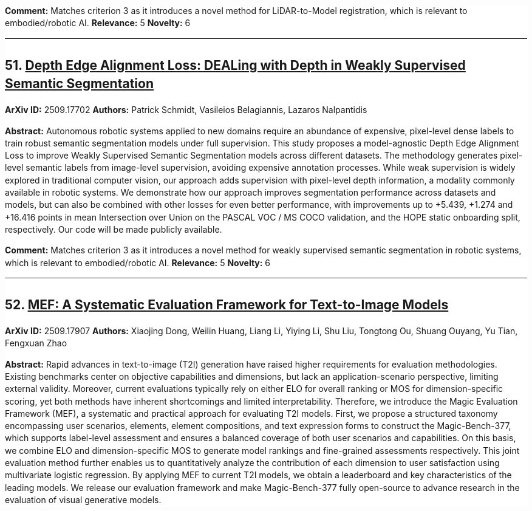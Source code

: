 **Comment:** Matches criterion 3 as it introduces a novel method for LiDAR-to-Model registration, which is relevant to embodied/robotic AI.
**Relevance:** 5
**Novelty:** 6

---

## 51. [Depth Edge Alignment Loss: DEALing with Depth in Weakly Supervised Semantic Segmentation](https://arxiv.org/abs/2509.17702) <a id="link51"></a>
**ArXiv ID:** 2509.17702
**Authors:** Patrick Schmidt, Vasileios Belagiannis, Lazaros Nalpantidis

**Abstract:**  Autonomous robotic systems applied to new domains require an abundance of expensive, pixel-level dense labels to train robust semantic segmentation models under full supervision. This study proposes a model-agnostic Depth Edge Alignment Loss to improve Weakly Supervised Semantic Segmentation models across different datasets. The methodology generates pixel-level semantic labels from image-level supervision, avoiding expensive annotation processes. While weak supervision is widely explored in traditional computer vision, our approach adds supervision with pixel-level depth information, a modality commonly available in robotic systems. We demonstrate how our approach improves segmentation performance across datasets and models, but can also be combined with other losses for even better performance, with improvements up to +5.439, +1.274 and +16.416 points in mean Intersection over Union on the PASCAL VOC / MS COCO validation, and the HOPE static onboarding split, respectively. Our code will be made publicly available.

**Comment:** Matches criterion 3 as it introduces a novel method for weakly supervised semantic segmentation in robotic systems, which is relevant to embodied/robotic AI.
**Relevance:** 5
**Novelty:** 6

---

## 52. [MEF: A Systematic Evaluation Framework for Text-to-Image Models](https://arxiv.org/abs/2509.17907) <a id="link52"></a>
**ArXiv ID:** 2509.17907
**Authors:** Xiaojing Dong, Weilin Huang, Liang Li, Yiying Li, Shu Liu, Tongtong Ou, Shuang Ouyang, Yu Tian, Fengxuan Zhao

**Abstract:**  Rapid advances in text-to-image (T2I) generation have raised higher requirements for evaluation methodologies. Existing benchmarks center on objective capabilities and dimensions, but lack an application-scenario perspective, limiting external validity. Moreover, current evaluations typically rely on either ELO for overall ranking or MOS for dimension-specific scoring, yet both methods have inherent shortcomings and limited interpretability. Therefore, we introduce the Magic Evaluation Framework (MEF), a systematic and practical approach for evaluating T2I models. First, we propose a structured taxonomy encompassing user scenarios, elements, element compositions, and text expression forms to construct the Magic-Bench-377, which supports label-level assessment and ensures a balanced coverage of both user scenarios and capabilities. On this basis, we combine ELO and dimension-specific MOS to generate model rankings and fine-grained assessments respectively. This joint evaluation method further enables us to quantitatively analyze the contribution of each dimension to user satisfaction using multivariate logistic regression. By applying MEF to current T2I models, we obtain a leaderboard and key characteristics of the leading models. We release our evaluation framework and make Magic-Bench-377 fully open-source to advance research in the evaluation of visual generative models.
